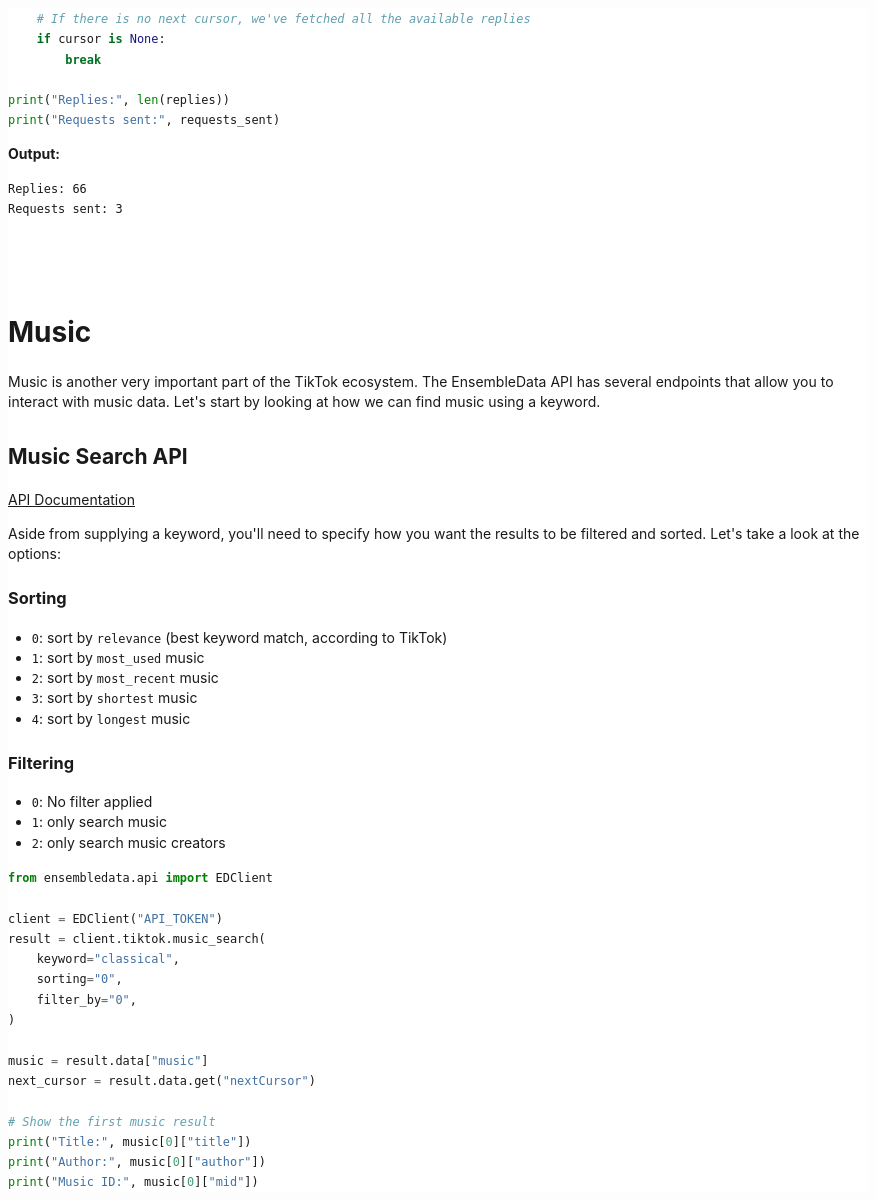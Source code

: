 ```python
    # If there is no next cursor, we've fetched all the available replies
    if cursor is None:
        break

print("Replies:", len(replies))
print("Requests sent:", requests_sent)
```

**Output:**

```bash
Replies: 66
Requests sent: 3
```

<br>
<br>

# Music

Music is another very important part of the TikTok ecosystem. The EnsembleData API has several endpoints that allow you to interact with music data.
Let's start by looking at how we can find music using a keyword.

## Music Search API

[API Documentation](https://ensembledata.com/apis/docs#tag/Tiktok/operation/tiktok_music_search)

Aside from supplying a keyword, you'll need to specify how you want the results to be filtered and sorted. Let's take a look at the options:

### Sorting

- `0`: sort by `relevance` (best keyword match, according to TikTok)
- `1`: sort by `most_used` music
- `2`: sort by `most_recent` music
- `3`: sort by `shortest` music
- `4`: sort by `longest` music

### Filtering

- `0`: No filter applied
- `1`: only search music
- `2`: only search music creators

```python
from ensembledata.api import EDClient

client = EDClient("API_TOKEN")
result = client.tiktok.music_search(
    keyword="classical",
    sorting="0",
    filter_by="0",
)

music = result.data["music"]
next_cursor = result.data.get("nextCursor")

# Show the first music result
print("Title:", music[0]["title"])
print("Author:", music[0]["author"])
print("Music ID:", music[0]["mid"])
```
